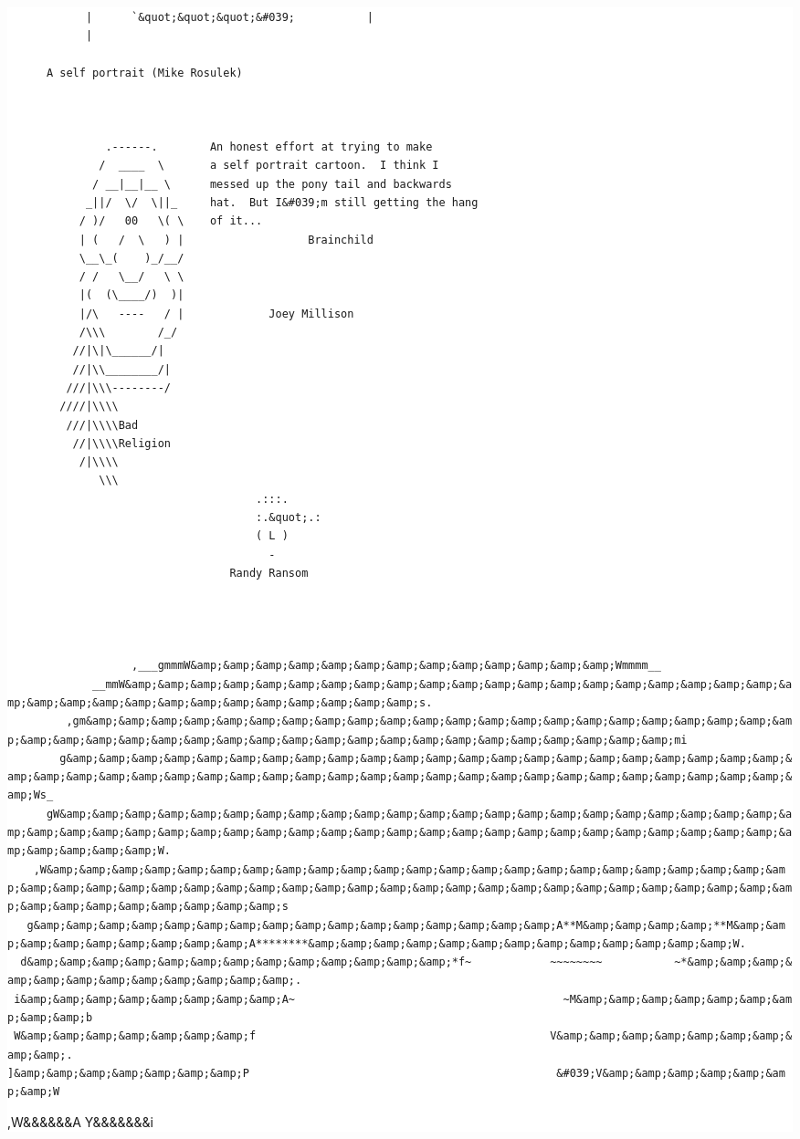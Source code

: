                 |      `&quot;&quot;&quot;&#039;           |
                |

          A self portrait (Mike Rosulek)



                   .------.        An honest effort at trying to make
                  /  ____  \       a self portrait cartoon.  I think I
                 / __|__|__ \      messed up the pony tail and backwards
                _||/  \/  \||_     hat.  But I&#039;m still getting the hang
               / )/   00   \( \    of it...
               | (   /  \   ) |                   Brainchild
               \__\_(    )_/__/
               / /   \__/   \ \
               |(  (\____/)  )|
               |/\   ----   / |             Joey Millison
               /\\\        /_/
              //|\|\______/|
              //|\\________/|
             ///|\\\--------/
            ////|\\\\
             ///|\\\\Bad
              //|\\\\Religion
               /|\\\\
                  \\\
                                          .:::.
                                          :.&quot;.:
                                          ( L )
                                            -
                                      Randy Ransom




                       ,___gmmmW&amp;&amp;&amp;&amp;&amp;&amp;&amp;&amp;&amp;&amp;&amp;&amp;&amp;Wmmmm__
                 __mmW&amp;&amp;&amp;&amp;&amp;&amp;&amp;&amp;&amp;&amp;&amp;&amp;&amp;&amp;&amp;&amp;&amp;&amp;&amp;&amp;&amp;&amp;&amp;&amp;&amp;&amp;&amp;&amp;&amp;&amp;&amp;&amp;&amp;s.
             ,gm&amp;&amp;&amp;&amp;&amp;&amp;&amp;&amp;&amp;&amp;&amp;&amp;&amp;&amp;&amp;&amp;&amp;&amp;&amp;&amp;&amp;&amp;&amp;&amp;&amp;&amp;&amp;&amp;&amp;&amp;&amp;&amp;&amp;&amp;&amp;&amp;&amp;&amp;&amp;&amp;&amp;&amp;mi
            g&amp;&amp;&amp;&amp;&amp;&amp;&amp;&amp;&amp;&amp;&amp;&amp;&amp;&amp;&amp;&amp;&amp;&amp;&amp;&amp;&amp;&amp;&amp;&amp;&amp;&amp;&amp;&amp;&amp;&amp;&amp;&amp;&amp;&amp;&amp;&amp;&amp;&amp;&amp;&amp;&amp;&amp;&amp;&amp;&amp;&amp;&amp;Ws_
          gW&amp;&amp;&amp;&amp;&amp;&amp;&amp;&amp;&amp;&amp;&amp;&amp;&amp;&amp;&amp;&amp;&amp;&amp;&amp;&amp;&amp;&amp;&amp;&amp;&amp;&amp;&amp;&amp;&amp;&amp;&amp;&amp;&amp;&amp;&amp;&amp;&amp;&amp;&amp;&amp;&amp;&amp;&amp;&amp;&amp;&amp;&amp;&amp;&amp;&amp;&amp;W.
        ,W&amp;&amp;&amp;&amp;&amp;&amp;&amp;&amp;&amp;&amp;&amp;&amp;&amp;&amp;&amp;&amp;&amp;&amp;&amp;&amp;&amp;&amp;&amp;&amp;&amp;&amp;&amp;&amp;&amp;&amp;&amp;&amp;&amp;&amp;&amp;&amp;&amp;&amp;&amp;&amp;&amp;&amp;&amp;&amp;&amp;&amp;&amp;&amp;&amp;&amp;&amp;&amp;&amp;&amp;&amp;s
       g&amp;&amp;&amp;&amp;&amp;&amp;&amp;&amp;&amp;&amp;&amp;&amp;&amp;&amp;&amp;&amp;A**M&amp;&amp;&amp;&amp;**M&amp;&amp;&amp;&amp;&amp;&amp;&amp;&amp;&amp;A********&amp;&amp;&amp;&amp;&amp;&amp;&amp;&amp;&amp;&amp;&amp;&amp;&amp;W.
      d&amp;&amp;&amp;&amp;&amp;&amp;&amp;&amp;&amp;&amp;&amp;&amp;&amp;*f~            ~~~~~~~~           ~*&amp;&amp;&amp;&amp;&amp;&amp;&amp;&amp;&amp;&amp;&amp;&amp;.
     i&amp;&amp;&amp;&amp;&amp;&amp;&amp;&amp;A~                                         ~M&amp;&amp;&amp;&amp;&amp;&amp;&amp;&amp;&amp;b
     W&amp;&amp;&amp;&amp;&amp;&amp;&amp;f                                             V&amp;&amp;&amp;&amp;&amp;&amp;&amp;&amp;&amp;.
    ]&amp;&amp;&amp;&amp;&amp;&amp;&amp;P                                               &#039;V&amp;&amp;&amp;&amp;&amp;&amp;&amp;W
   ,W&amp;&amp;&amp;&amp;&amp;&amp;A                                                  Y&amp;&amp;&amp;&amp;&amp;&amp;&amp;i